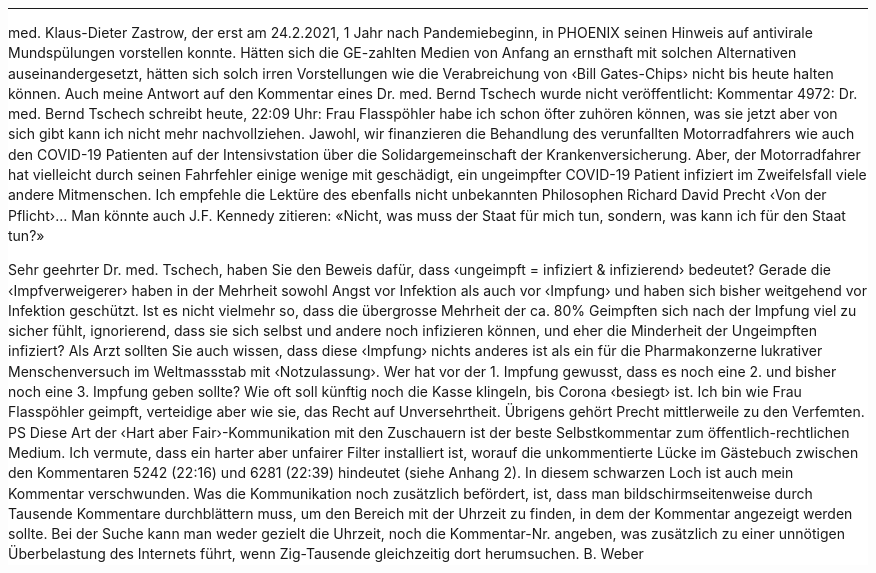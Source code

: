 
-----

med. Klaus-Dieter Zastrow, der erst am 24.2.2021, 1 Jahr nach Pandemiebeginn, in PHOENIX seinen Hinweis auf antivirale Mundspülungen vorstellen konnte. Hätten sich die GE-zahlten Medien von Anfang an
ernsthaft mit solchen Alternativen auseinandergesetzt, hätten sich solch irren Vorstellungen wie die Verabreichung von ‹Bill Gates-Chips› nicht bis heute halten können.
Auch meine Antwort auf den Kommentar eines Dr. med. Bernd Tschech wurde nicht veröffentlicht:
Kommentar 4972: Dr. med. Bernd Tschech schreibt heute, 22:09 Uhr:
Frau Flasspöhler habe ich schon öfter zuhören können, was sie jetzt aber von sich gibt kann ich nicht mehr
nachvollziehen. Jawohl, wir finanzieren die Behandlung des verunfallten Motorradfahrers wie auch den
COVID-19 Patienten auf der Intensivstation über die Solidargemeinschaft der Krankenversicherung. Aber,
der Motorradfahrer hat vielleicht durch seinen Fahrfehler einige wenige mit geschädigt, ein ungeimpfter
COVID-19 Patient infiziert im Zweifelsfall viele andere Mitmenschen. Ich empfehle die Lektüre des ebenfalls
nicht unbekannten Philosophen Richard David Precht ‹Von der Pflicht›… Man könnte auch J.F. Kennedy
zitieren: «Nicht, was muss der Staat für mich tun, sondern, was kann ich für den Staat tun?»

Sehr geehrter Dr. med. Tschech,
haben Sie den Beweis dafür, dass ‹ungeimpft = infiziert & infizierend› bedeutet? Gerade die ‹Impfverweigerer› haben in der Mehrheit sowohl Angst vor Infektion als auch vor ‹Impfung› und haben sich bisher weitgehend vor Infektion geschützt. Ist es nicht vielmehr so, dass die übergrosse Mehrheit der ca. 80% Geimpften sich nach der Impfung viel zu sicher fühlt, ignorierend, dass sie sich selbst und andere noch infizieren
können, und eher die Minderheit der Ungeimpften infiziert? Als Arzt sollten Sie auch wissen, dass diese
‹Impfung› nichts anderes ist als ein für die Pharmakonzerne lukrativer Menschenversuch im Weltmassstab
mit ‹Notzulassung›. Wer hat vor der 1. Impfung gewusst, dass es noch eine 2. und bisher noch eine 3.
Impfung geben sollte? Wie oft soll künftig noch die Kasse klingeln, bis Corona ‹besiegt› ist. Ich bin wie Frau
Flasspöhler geimpft, verteidige aber wie sie, das Recht auf Unversehrtheit. Übrigens gehört Precht mittlerweile zu den Verfemten.
PS Diese Art der ‹Hart aber Fair›-Kommunikation mit den Zuschauern ist der beste Selbstkommentar zum
öffentlich-rechtlichen Medium. Ich vermute, dass ein harter aber unfairer Filter installiert ist, worauf die
unkommentierte Lücke im Gästebuch zwischen den Kommentaren 5242 (22:16) und 6281 (22:39) hindeutet (siehe Anhang 2). In diesem schwarzen Loch ist auch mein Kommentar verschwunden. Was die
Kommunikation noch zusätzlich befördert, ist, dass man bildschirmseitenweise durch Tausende Kommentare durchblättern muss, um den Bereich mit der Uhrzeit zu finden, in dem der Kommentar angezeigt
werden sollte. Bei der Suche kann man weder gezielt die Uhrzeit, noch die Kommentar-Nr. angeben, was
zusätzlich zu einer unnötigen Überbelastung des Internets führt, wenn Zig-Tausende gleichzeitig dort
herumsuchen.
B. Weber
